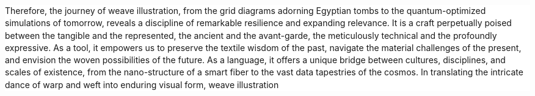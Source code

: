 Therefore, the journey of weave illustration, from the grid diagrams adorning Egyptian tombs to the quantum-optimized simulations of tomorrow, reveals a discipline of remarkable resilience and expanding relevance. It is a craft perpetually poised between the tangible and the represented, the ancient and the avant-garde, the meticulously technical and the profoundly expressive. As a tool, it empowers us to preserve the textile wisdom of the past, navigate the material challenges of the present, and envision the woven possibilities of the future. As a language, it offers a unique bridge between cultures, disciplines, and scales of existence, from the nano-structure of a smart fiber to the vast data tapestries of the cosmos. In translating the intricate dance of warp and weft into enduring visual form, weave illustration